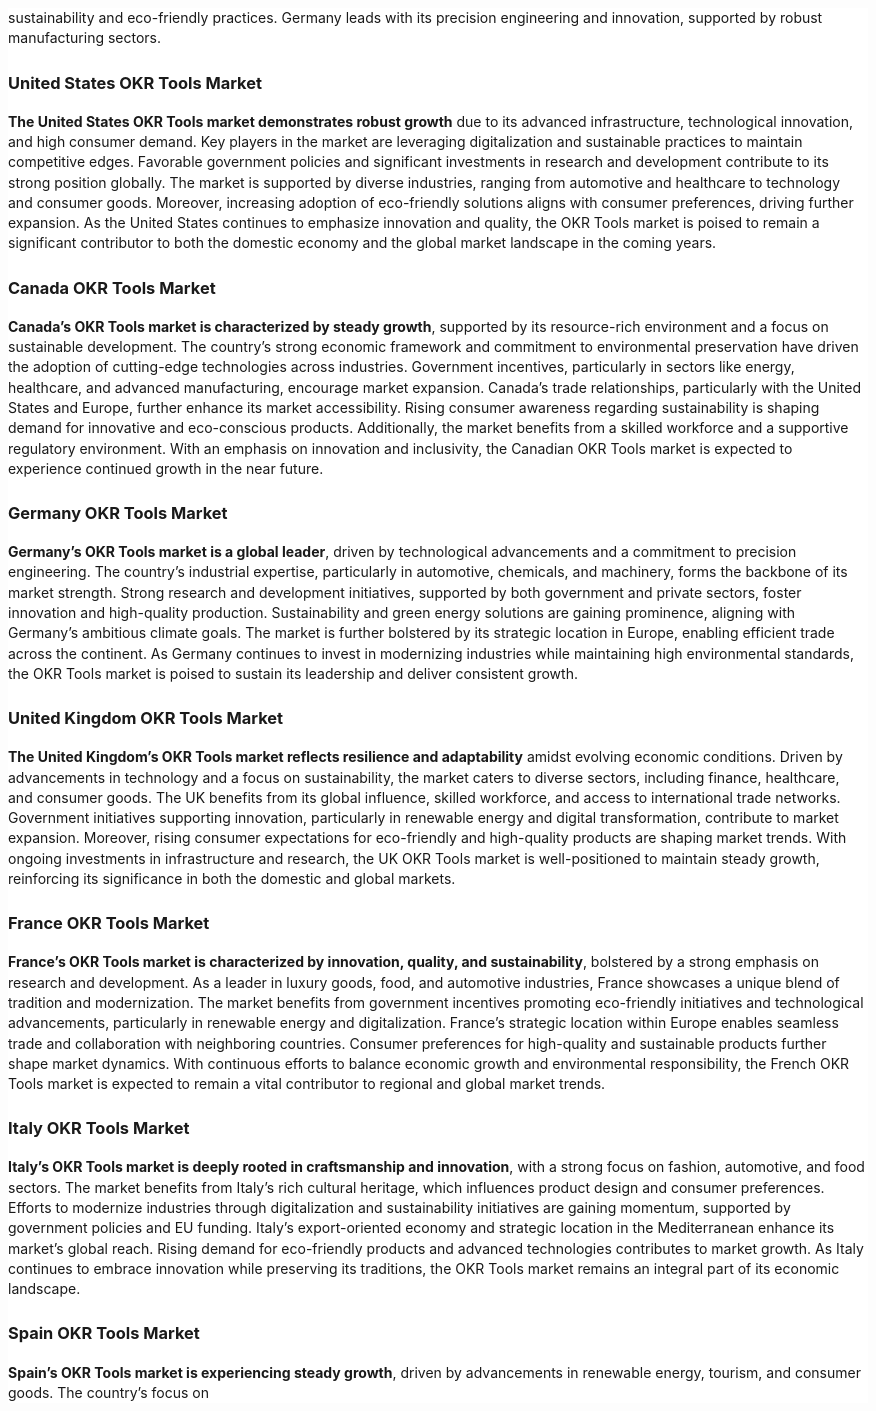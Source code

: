 sustainability and eco-friendly practices. Germany leads with its precision engineering and innovation, supported by robust manufacturing sectors.</span></em></p></blockquote><h3><strong>United States OKR Tools Market</strong></h3><p><strong>The United States OKR Tools market demonstrates robust growth</strong> due to its advanced infrastructure, technological innovation, and high consumer demand. Key players in the market are leveraging digitalization and sustainable practices to maintain competitive edges. Favorable government policies and significant investments in research and development contribute to its strong position globally. The market is supported by diverse industries, ranging from automotive and healthcare to technology and consumer goods. Moreover, increasing adoption of eco-friendly solutions aligns with consumer preferences, driving further expansion. As the United States continues to emphasize innovation and quality, the OKR Tools market is poised to remain a significant contributor to both the domestic economy and the global market landscape in the coming years.</p><h3><strong>Canada OKR Tools Market</strong></h3><p><strong>Canada&rsquo;s OKR Tools market is characterized by steady growth</strong>, supported by its resource-rich environment and a focus on sustainable development. The country&rsquo;s strong economic framework and commitment to environmental preservation have driven the adoption of cutting-edge technologies across industries. Government incentives, particularly in sectors like energy, healthcare, and advanced manufacturing, encourage market expansion. Canada&rsquo;s trade relationships, particularly with the United States and Europe, further enhance its market accessibility. Rising consumer awareness regarding sustainability is shaping demand for innovative and eco-conscious products. Additionally, the market benefits from a skilled workforce and a supportive regulatory environment. With an emphasis on innovation and inclusivity, the Canadian OKR Tools market is expected to experience continued growth in the near future.</p><h3><strong>Germany OKR Tools Market</strong></h3><p><strong>Germany&rsquo;s OKR Tools market is a global leader</strong>, driven by technological advancements and a commitment to precision engineering. The country&rsquo;s industrial expertise, particularly in automotive, chemicals, and machinery, forms the backbone of its market strength. Strong research and development initiatives, supported by both government and private sectors, foster innovation and high-quality production. Sustainability and green energy solutions are gaining prominence, aligning with Germany&rsquo;s ambitious climate goals. The market is further bolstered by its strategic location in Europe, enabling efficient trade across the continent. As Germany continues to invest in modernizing industries while maintaining high environmental standards, the OKR Tools market is poised to sustain its leadership and deliver consistent growth.</p><h3><strong>United Kingdom OKR Tools Market</strong></h3><p><strong>The United Kingdom&rsquo;s OKR Tools market reflects resilience and adaptability</strong> amidst evolving economic conditions. Driven by advancements in technology and a focus on sustainability, the market caters to diverse sectors, including finance, healthcare, and consumer goods. The UK benefits from its global influence, skilled workforce, and access to international trade networks. Government initiatives supporting innovation, particularly in renewable energy and digital transformation, contribute to market expansion. Moreover, rising consumer expectations for eco-friendly and high-quality products are shaping market trends. With ongoing investments in infrastructure and research, the UK OKR Tools market is well-positioned to maintain steady growth, reinforcing its significance in both the domestic and global markets.</p><h3><strong>France OKR Tools Market</strong></h3><p><strong>France&rsquo;s OKR Tools market is characterized by innovation, quality, and sustainability</strong>, bolstered by a strong emphasis on research and development. As a leader in luxury goods, food, and automotive industries, France showcases a unique blend of tradition and modernization. The market benefits from government incentives promoting eco-friendly initiatives and technological advancements, particularly in renewable energy and digitalization. France&rsquo;s strategic location within Europe enables seamless trade and collaboration with neighboring countries. Consumer preferences for high-quality and sustainable products further shape market dynamics. With continuous efforts to balance economic growth and environmental responsibility, the French OKR Tools market is expected to remain a vital contributor to regional and global market trends.</p><h3><strong>Italy OKR Tools Market</strong></h3><p><strong>Italy&rsquo;s OKR Tools market is deeply rooted in craftsmanship and innovation</strong>, with a strong focus on fashion, automotive, and food sectors. The market benefits from Italy&rsquo;s rich cultural heritage, which influences product design and consumer preferences. Efforts to modernize industries through digitalization and sustainability initiatives are gaining momentum, supported by government policies and EU funding. Italy&rsquo;s export-oriented economy and strategic location in the Mediterranean enhance its market&rsquo;s global reach. Rising demand for eco-friendly products and advanced technologies contributes to market growth. As Italy continues to embrace innovation while preserving its traditions, the OKR Tools market remains an integral part of its economic landscape.</p><h3><strong>Spain OKR Tools Market</strong></h3><p><strong>Spain&rsquo;s OKR Tools market is experiencing steady growth</strong>, driven by advancements in renewable energy, tourism, and consumer goods. The country&rsquo;s focus on